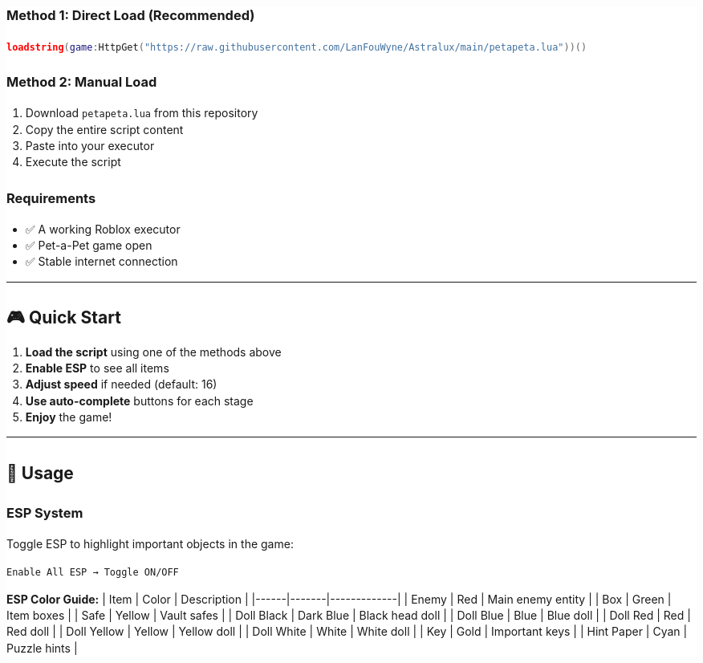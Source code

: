 ### Method 1: Direct Load (Recommended)

```lua
loadstring(game:HttpGet("https://raw.githubusercontent.com/LanFouWyne/Astralux/main/petapeta.lua"))()
```

### Method 2: Manual Load

1. Download `petapeta.lua` from this repository
2. Copy the entire script content
3. Paste into your executor
4. Execute the script

### Requirements

- ✅ A working Roblox executor
- ✅ Pet-a-Pet game open
- ✅ Stable internet connection

---

## 🎮 Quick Start

1. **Load the script** using one of the methods above
2. **Enable ESP** to see all items
3. **Adjust speed** if needed (default: 16)
4. **Use auto-complete** buttons for each stage
5. **Enjoy** the game!

---

## 📖 Usage

### ESP System

Toggle ESP to highlight important objects in the game:

```
Enable All ESP → Toggle ON/OFF
```

**ESP Color Guide:**
| Item | Color | Description |
|------|-------|-------------|
| Enemy | Red | Main enemy entity |
| Box | Green | Item boxes |
| Safe | Yellow | Vault safes |
| Doll Black | Dark Blue | Black head doll |
| Doll Blue | Blue | Blue doll |
| Doll Red | Red | Red doll |
| Doll Yellow | Yellow | Yellow doll |
| Doll White | White | White doll |
| Key | Gold | Important keys |
| Hint Paper | Cyan | Puzzle hints |

